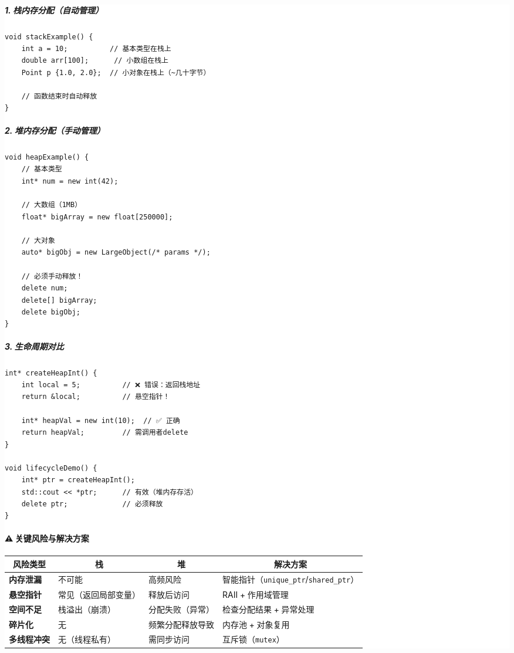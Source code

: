 ##### 1. **栈内存分配（自动管理）**
```
void stackExample() {
    int a = 10;          // 基本类型在栈上
    double arr[100];      // 小数组在栈上
    Point p {1.0, 2.0};  // 小对象在栈上（~几十字节）

    // 函数结束时自动释放
} 
```
##### 2. **堆内存分配（手动管理）**
```
void heapExample() {
    // 基本类型
    int* num = new int(42); 
    
    // 大数组（1MB）
    float* bigArray = new float[250000]; 
    
    // 大对象
    auto* bigObj = new LargeObject(/* params */); 

    // 必须手动释放！
    delete num;
    delete[] bigArray;
    delete bigObj;
}
```
##### 3. **生命周期对比**
```
int* createHeapInt() {
    int local = 5;          // ❌ 错误：返回栈地址
    return &local;          // 悬空指针！

    int* heapVal = new int(10);  // ✅ 正确
    return heapVal;         // 需调用者delete
}

void lifecycleDemo() {
    int* ptr = createHeapInt();
    std::cout << *ptr;      // 有效（堆内存存活）
    delete ptr;             // 必须释放
}
```
#### ⚠️ 关键风险与解决方案

| **风险类型**  | **栈**      | **堆**    | **解决方案**                        |
| --------- | ---------- | -------- | ------------------------------- |
| **内存泄漏**  | 不可能        | 高频风险     | 智能指针（`unique_ptr`/`shared_ptr`） |
| **悬空指针**  | 常见（返回局部变量） | 释放后访问    | RAII + 作用域管理                    |
| **空间不足**  | 栈溢出（崩溃）    | 分配失败（异常） | 检查分配结果 + 异常处理                   |
| **碎片化**   | 无          | 频繁分配释放导致 | 内存池 + 对象复用                      |
| **多线程冲突** | 无（线程私有）    | 需同步访问    | 互斥锁（`mutex`）                    |
